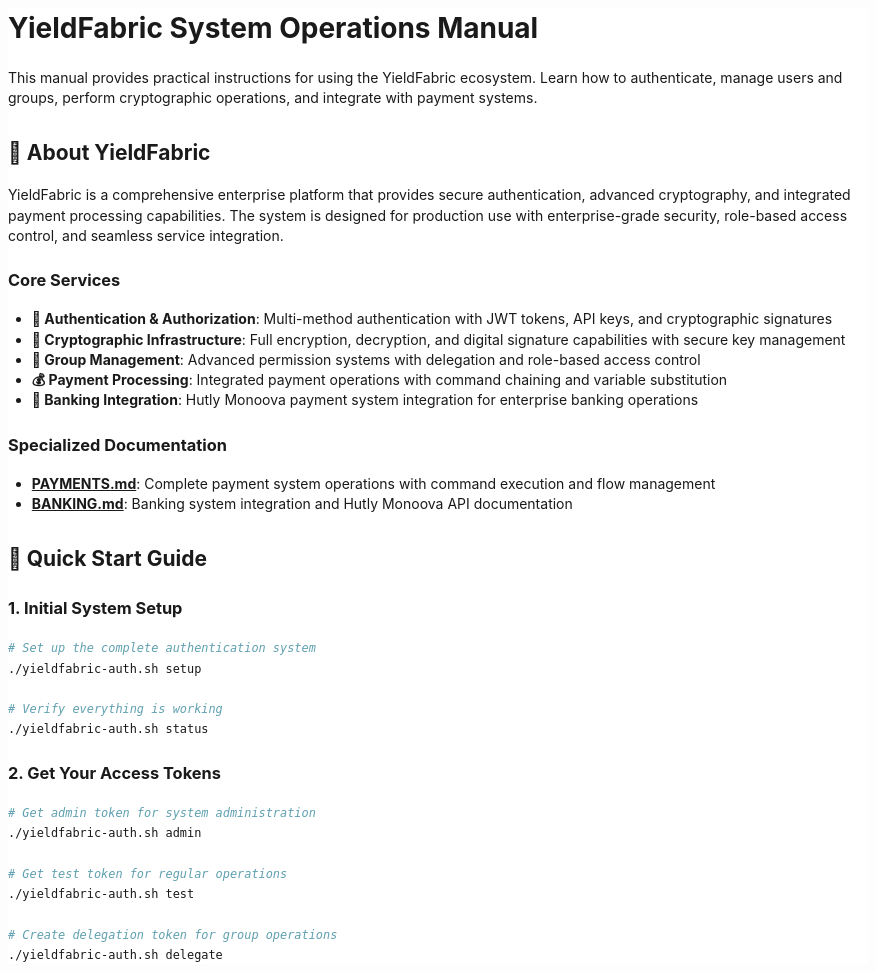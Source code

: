 # YieldFabric System Operations Manual

This manual provides practical instructions for using the YieldFabric ecosystem. Learn how to authenticate, manage users and groups, perform cryptographic operations, and integrate with payment systems.

## 📖 **About YieldFabric**

YieldFabric is a comprehensive enterprise platform that provides secure authentication, advanced cryptography, and integrated payment processing capabilities. The system is designed for production use with enterprise-grade security, role-based access control, and seamless service integration.

### **Core Services**
- **🔐 Authentication & Authorization**: Multi-method authentication with JWT tokens, API keys, and cryptographic signatures
- **🔑 Cryptographic Infrastructure**: Full encryption, decryption, and digital signature capabilities with secure key management
- **👥 Group Management**: Advanced permission systems with delegation and role-based access control
- **💰 Payment Processing**: Integrated payment operations with command chaining and variable substitution
- **🏦 Banking Integration**: Hutly Monoova payment system integration for enterprise banking operations

### **Specialized Documentation**
- **[PAYMENTS.md](./PAYMENTS.md)**: Complete payment system operations with command execution and flow management
- **[BANKING.md](./BANKING.md)**: Banking system integration and Hutly Monoova API documentation

## 🚀 **Quick Start Guide**

### **1. Initial System Setup**
```bash
# Set up the complete authentication system
./yieldfabric-auth.sh setup

# Verify everything is working
./yieldfabric-auth.sh status
```

### **2. Get Your Access Tokens**
```bash
# Get admin token for system administration
./yieldfabric-auth.sh admin

# Get test token for regular operations
./yieldfabric-auth.sh test

# Create delegation token for group operations
./yieldfabric-auth.sh delegate
```
